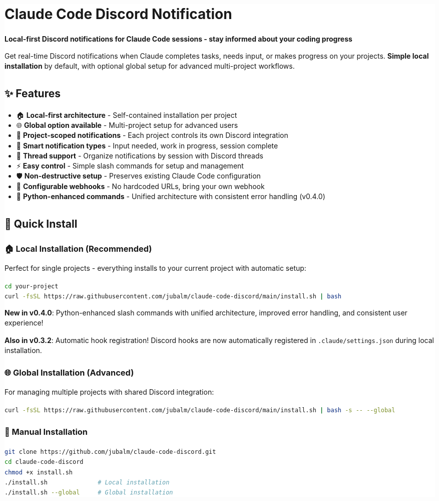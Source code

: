 # Claude Code Discord Notification

**Local-first Discord notifications for Claude Code sessions - stay informed about your coding progress**

Get real-time Discord notifications when Claude completes tasks, needs input, or makes progress on your projects. **Simple local installation** by default, with optional global setup for advanced multi-project workflows.

## ✨ Features

- 🏠 **Local-first architecture** - Self-contained installation per project
- 🌐 **Global option available** - Multi-project setup for advanced users
- 🎯 **Project-scoped notifications** - Each project controls its own Discord integration
- 🔔 **Smart notification types** - Input needed, work in progress, session complete
- 🧵 **Thread support** - Organize notifications by session with Discord threads
- ⚡ **Easy control** - Simple slash commands for setup and management
- 🛡️ **Non-destructive setup** - Preserves existing Claude Code configuration
- 🔧 **Configurable webhooks** - No hardcoded URLs, bring your own webhook
- 🐍 **Python-enhanced commands** - Unified architecture with consistent error handling (v0.4.0)

## 🚀 Quick Install

### 🏠 Local Installation (Recommended)
Perfect for single projects - everything installs to your current project with automatic setup:

```bash
cd your-project
curl -fsSL https://raw.githubusercontent.com/jubalm/claude-code-discord/main/install.sh | bash
```

**New in v0.4.0**: Python-enhanced slash commands with unified architecture, improved error handling, and consistent user experience!

**Also in v0.3.2**: Automatic hook registration! Discord hooks are now automatically registered in `.claude/settings.json` during local installation.

### 🌐 Global Installation (Advanced)
For managing multiple projects with shared Discord integration:

```bash
curl -fsSL https://raw.githubusercontent.com/jubalm/claude-code-discord/main/install.sh | bash -s -- --global
```

### 🔧 Manual Installation
```bash
git clone https://github.com/jubalm/claude-code-discord.git
cd claude-code-discord
chmod +x install.sh
./install.sh              # Local installation
./install.sh --global     # Global installation
```
